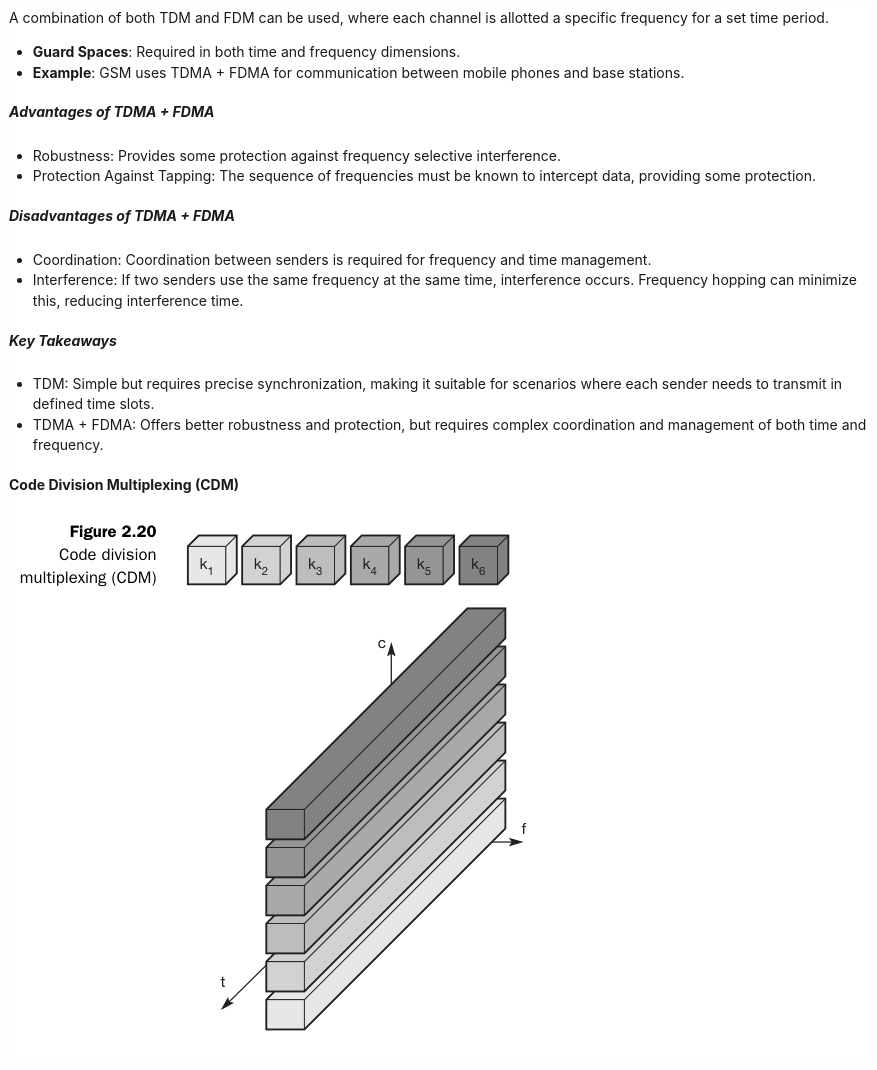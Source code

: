 A combination of both TDM and FDM can be used, where each channel is allotted a specific frequency for a set time period.

- **Guard Spaces**: Required in both time and frequency dimensions.
- **Example**: GSM uses TDMA + FDMA for communication between mobile phones and base stations.

##### Advantages of TDMA + FDMA
- Robustness: Provides some protection against frequency selective interference.
- Protection Against Tapping: The sequence of frequencies must be known to intercept data, providing some protection.

##### Disadvantages of TDMA + FDMA
- Coordination: Coordination between senders is required for frequency and time management.
- Interference: If two senders use the same frequency at the same time, interference occurs. Frequency hopping can minimize this, reducing interference time.

##### Key Takeaways
- TDM: Simple but requires precise synchronization, making it suitable for scenarios where each sender needs to transmit in defined time slots.
- TDMA + FDMA: Offers better robustness and protection, but requires complex coordination and management of both time and frequency.

#### Code Division Multiplexing (CDM)
![alt text](images/image-8.png)
